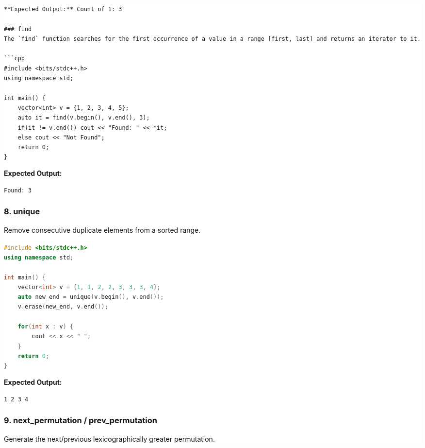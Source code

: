 ````
**Expected Output:** Count of 1: 3

### find
The `find` function searches for the first occurrence of a value in a range [first, last] and returns an iterator to it.

```cpp
#include <bits/stdc++.h>
using namespace std;

int main() {
    vector<int> v = {1, 2, 3, 4, 5};
    auto it = find(v.begin(), v.end(), 3);
    if(it != v.end()) cout << "Found: " << *it;
    else cout << "Not Found";
    return 0;
}

````

**Expected Output:**

```
Found: 3
```

### 8. unique

Remove consecutive duplicate elements from a sorted range.

```cpp
#include <bits/stdc++.h>
using namespace std;

int main() {
    vector<int> v = {1, 1, 2, 2, 3, 3, 3, 4};
    auto new_end = unique(v.begin(), v.end());
    v.erase(new_end, v.end());

    for(int x : v) {
        cout << x << " ";
    }
    return 0;
}
```

**Expected Output:**

```
1 2 3 4
```

### 9. next_permutation / prev_permutation

Generate the next/previous lexicographically greater permutation.
